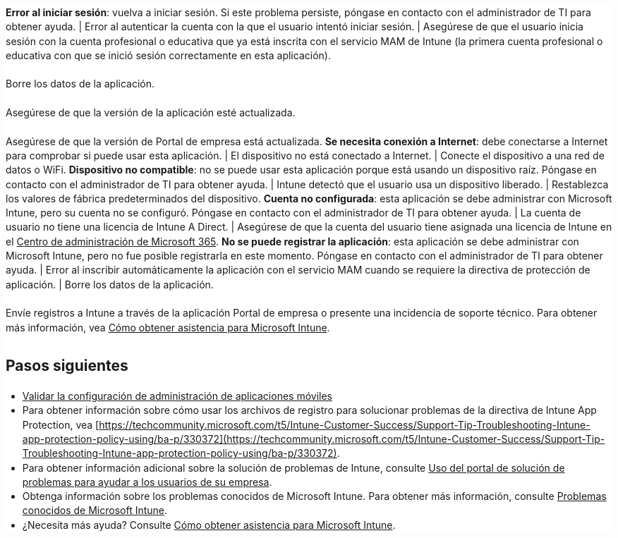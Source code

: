 **Error al iniciar sesión**: vuelva a iniciar sesión. Si este problema persiste, póngase en contacto con el administrador de TI para obtener ayuda. | Error al autenticar la cuenta con la que el usuario intentó iniciar sesión. | Asegúrese de que el usuario inicia sesión con la cuenta profesional o educativa que ya está inscrita con el servicio MAM de Intune (la primera cuenta profesional o educativa con que se inició sesión correctamente en esta aplicación). <br><br> Borre los datos de la aplicación. <br><br> Asegúrese de que la versión de la aplicación esté actualizada. <br><br> Asegúrese de que la versión de Portal de empresa está actualizada.
**Se necesita conexión a Internet**: debe conectarse a Internet para comprobar si puede usar esta aplicación. | El dispositivo no está conectado a Internet. | Conecte el dispositivo a una red de datos o WiFi.
**Dispositivo no compatible**: no se puede usar esta aplicación porque está usando un dispositivo raíz. Póngase en contacto con el administrador de TI para obtener ayuda. | Intune detectó que el usuario usa un dispositivo liberado. | Restablezca los valores de fábrica predeterminados del dispositivo.
**Cuenta no configurada**: esta aplicación se debe administrar con Microsoft Intune, pero su cuenta no se configuró. Póngase en contacto con el administrador de TI para obtener ayuda. | La cuenta de usuario no tiene una licencia de Intune A Direct. | Asegúrese de que la cuenta del usuario tiene asignada una licencia de Intune en el [Centro de administración de Microsoft 365](https://admin.microsoft.com).
**No se puede registrar la aplicación**: esta aplicación se debe administrar con Microsoft Intune, pero no fue posible registrarla en este momento. Póngase en contacto con el administrador de TI para obtener ayuda. | Error al inscribir automáticamente la aplicación con el servicio MAM cuando se requiere la directiva de protección de aplicación. | Borre los datos de la aplicación. <br><br> Envíe registros a Intune a través de la aplicación Portal de empresa o presente una incidencia de soporte técnico. Para obtener más información, vea [Cómo obtener asistencia para Microsoft Intune](../fundamentals/get-support.md).

## <a name="next-steps"></a>Pasos siguientes

- [Validar la configuración de administración de aplicaciones móviles](app-protection-policies-validate.md)
- Para obtener información sobre cómo usar los archivos de registro para solucionar problemas de la directiva de Intune App Protection, vea [https://techcommunity.microsoft.com/t5/Intune-Customer-Success/Support-Tip-Troubleshooting-Intune-app-protection-policy-using/ba-p/330372](https://techcommunity.microsoft.com/t5/Intune-Customer-Success/Support-Tip-Troubleshooting-Intune-app-protection-policy-using/ba-p/330372).
- Para obtener información adicional sobre la solución de problemas de Intune, consulte [Uso del portal de solución de problemas para ayudar a los usuarios de su empresa](../fundamentals/help-desk-operators.md). 
- Obtenga información sobre los problemas conocidos de Microsoft Intune. Para obtener más información, consulte [Problemas conocidos de Microsoft Intune](https://techcommunity.microsoft.com/t5/Intune-Customer-Success/bg-p/IntuneCustomerSuccess).
- ¿Necesita más ayuda? Consulte [Cómo obtener asistencia para Microsoft Intune](../fundamentals/get-support.md).
